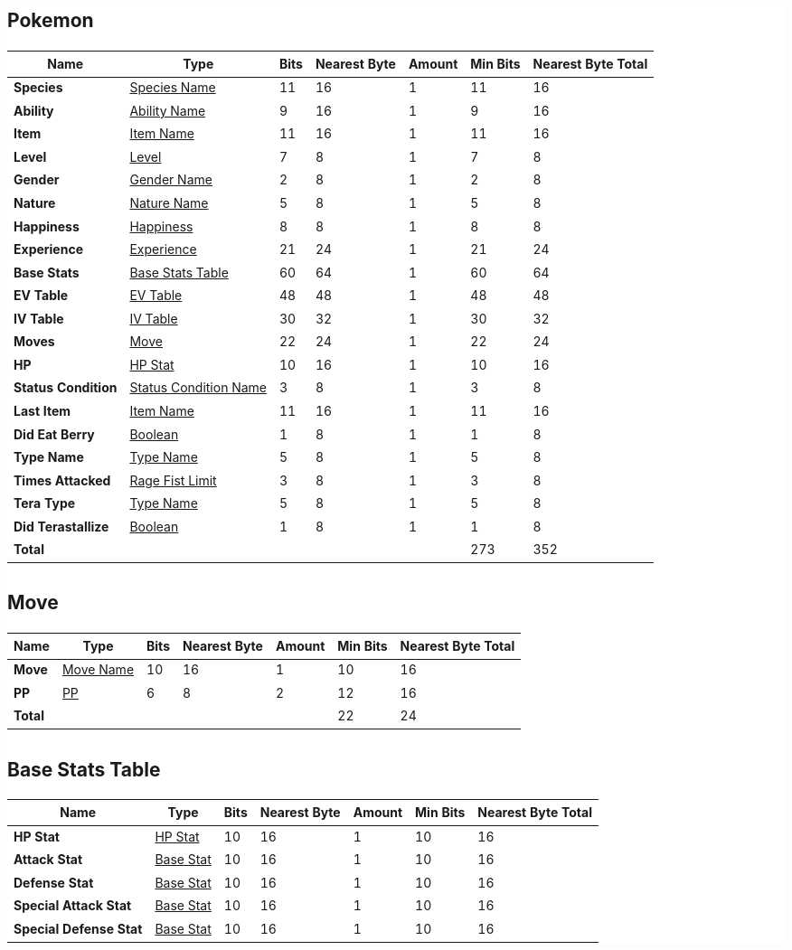 ## Pokemon
| **Name**             | **Type**                              | **Bits** | **Nearest Byte** | **Amount** | **Min Bits** | **Nearest Byte Total** |
|----------------------|---------------------------------------|----------|------------------|------------|--------------|------------------------|
| **Species**          | [Species Name](#BasicTypes)           | 11       | 16               | 1          | 11           | 16                     |
| **Ability**          | [Ability Name](#BasicTypes)           | 9        | 16               | 1          | 9            | 16                     |
| **Item**             | [Item Name](#BasicTypes)              | 11       | 16               | 1          | 11           | 16                     |
| **Level**            | [Level](#BasicTypes)                  | 7        | 8                | 1          | 7            | 8                      |
| **Gender**           | [Gender Name](#BasicTypes)            | 2        | 8                | 1          | 2            | 8                      |
| **Nature**           | [Nature Name](#BasicTypes)            | 5        | 8                | 1          | 5            | 8                      |
| **Happiness**        | [Happiness](#BasicTypes)              | 8        | 8                | 1          | 8            | 8                      |
| **Experience**       | [Experience](#BasicTypes)             | 21       | 24               | 1          | 21           | 24                     |
| **Base Stats**       | [Base Stats Table](#BaseStatsTable)   | 60       | 64               | 1          | 60           | 64                     |
| **EV Table**         | [EV Table](#EVTable)                  | 48       | 48               | 1          | 48           | 48                     |
| **IV Table**         | [IV Table](#IVTable)                  | 30       | 32               | 1          | 30           | 32                     |
| **Moves**            | [Move](#Move)                         | 22       | 24               | 1          | 22           | 24                     |
| **HP**               | [HP Stat](#BasicTypes)                | 10       | 16               | 1          | 10           | 16                     |
| **Status Condition** | [Status Condition Name](#BasicTypes)  | 3        | 8                | 1          | 3            | 8                      |
| **Last Item**        | [Item Name](#BasicTypes)              | 11       | 16               | 1          | 11           | 16                     |
| **Did Eat Berry**    | [Boolean](#BasicTypes)                | 1        | 8                | 1          | 1            | 8                      |
| **Type Name**        | [Type Name](#BasicTypes)              | 5        | 8                | 1          | 5            | 8                      |
| **Times Attacked**   | [Rage Fist Limit](#BasicTypes)        | 3        | 8                | 1          | 3            | 8                      |
| **Tera Type**        | [Type Name](#BasicTypes)              | 5        | 8                | 1          | 5            | 8                      |
| **Did Terastallize** | [Boolean](#BasicTypes)                | 1        | 8                | 1          | 1            | 8                      |
| **Total**            |                                       |          |                  |            | 273          | 352                    |

## Move
| **Name**  | **Type**                  | **Bits** | **Nearest Byte** | **Amount** | **Min Bits** | **Nearest Byte Total** |
|-----------|---------------------------|----------|------------------|------------|--------------|------------------------|
| **Move**  | [Move Name](#BasicTypes)  | 10       | 16               | 1          | 10           | 16                     |
| **PP**    | [PP](#BasicTypes)         | 6        | 8                | 2          | 12           | 16                     |
| **Total** |                           |          |                  |            | 22           | 24                     |

## Base Stats Table
| **Name**                 | **Type**                  | **Bits** | **Nearest Byte** | **Amount** | **Min Bits** | **Nearest Byte Total** |
|--------------------------|---------------------------|----------|------------------|------------|--------------|------------------------|
| **HP Stat**              | [HP Stat](#BasicTypes)    | 10       | 16               | 1          | 10           | 16                     |
| **Attack Stat**          | [Base Stat](#BasicTypes)  | 10       | 16               | 1          | 10           | 16                     |
| **Defense Stat**         | [Base Stat](#BasicTypes)  | 10       | 16               | 1          | 10           | 16                     |
| **Special Attack Stat**  | [Base Stat](#BasicTypes)  | 10       | 16               | 1          | 10           | 16                     |
| **Special Defense Stat** | [Base Stat](#BasicTypes)  | 10       | 16               | 1          | 10           | 16                     |